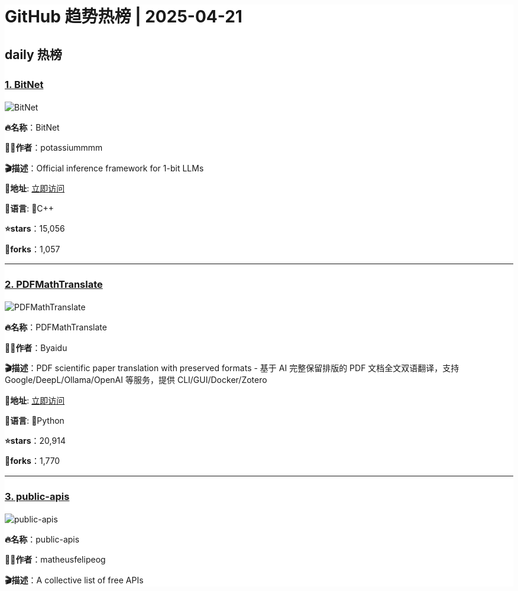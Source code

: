 # GitHub 趋势热榜 | 2025-04-21

## daily 热榜

### [1. BitNet](https://github.com//microsoft/BitNet) 

![BitNet](https://s0.wp.com/mshots/v1/https://github.com//microsoft/BitNet?w=600&h=450) 

**🔥名称**：BitNet 

**🧑‍💻作者**：potassiummmm 

**🎬描述**：Official inference framework for 1-bit LLMs 

**🔗地址**: [立即访问](https://github.com//microsoft/BitNet) 

**👀语言**: 🔺C++ 

**⭐stars**：15,056 

**📍forks**：1,057 

--- 

### [2. PDFMathTranslate](https://github.com//Byaidu/PDFMathTranslate) 

![PDFMathTranslate](https://s0.wp.com/mshots/v1/https://github.com//Byaidu/PDFMathTranslate?w=600&h=450) 

**🔥名称**：PDFMathTranslate 

**🧑‍💻作者**：Byaidu 

**🎬描述**：PDF scientific paper translation with preserved formats - 基于 AI 完整保留排版的 PDF 文档全文双语翻译，支持 Google/DeepL/Ollama/OpenAI 等服务，提供 CLI/GUI/Docker/Zotero 

**🔗地址**: [立即访问](https://github.com//Byaidu/PDFMathTranslate) 

**👀语言**: 🔺Python 

**⭐stars**：20,914 

**📍forks**：1,770 

--- 

### [3. public-apis](https://github.com//public-apis/public-apis) 

![public-apis](https://s0.wp.com/mshots/v1/https://github.com//public-apis/public-apis?w=600&h=450) 

**🔥名称**：public-apis 

**🧑‍💻作者**：matheusfelipeog 

**🎬描述**：A collective list of free APIs 
